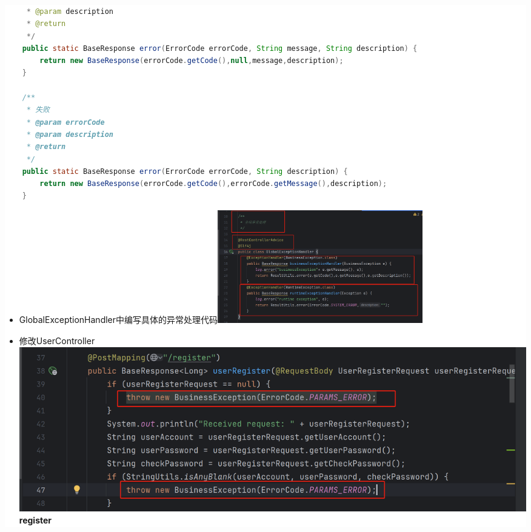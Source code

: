   ```java
       * @param description
       * @return
       */
      public static BaseResponse error(ErrorCode errorCode, String message, String description) {
          return new BaseResponse(errorCode.getCode(),null,message,description);
      }
  
      /**
       * 失败
       * @param errorCode
       * @param description
       * @return
       */
      public static BaseResponse error(ErrorCode errorCode, String description) {
          return new BaseResponse(errorCode.getCode(),errorCode.getMessage(),description);
      }
  ```

- GlobalExceptionHandler中编写具体的异常处理代码<img src="../../.vuepress/public/blog_images/image-20250412123250367.png" alt="image-20250412123250367" style="zoom: 33%;" />

- 修改UserController![image-20250412121902669](../../.vuepress/public/blog_images/image-20250412121902669.png)**register**
